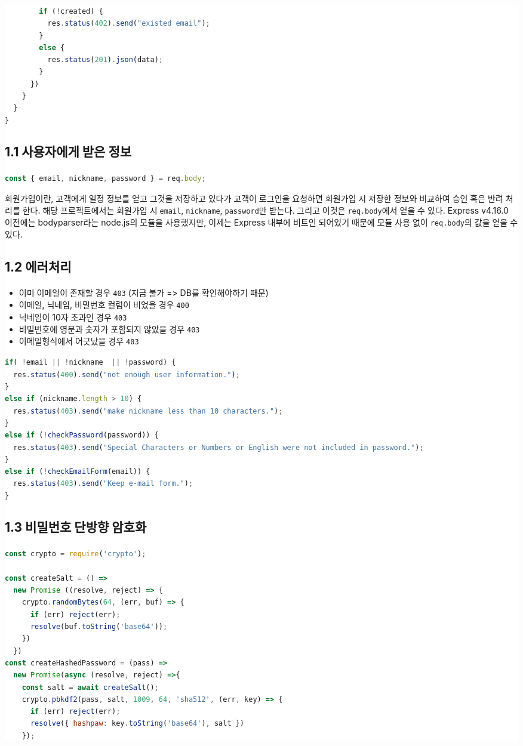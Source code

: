 ```js
        if (!created) {
          res.status(402).send("existed email");
        }
        else {
          res.status(201).json(data);
        }
      })
    }
  }
}
```

## 1.1 사용자에게 받은 정보

```js
const { email, nickname, password } = req.body;
```

회원가입이란, 고객에게 일정 정보를 얻고 그것을 저장하고 있다가 고객이 로그인을 요청하면 회원가입 시 저장한 정보와 비교하여 승인 혹은 반려 처리를 한다. 해당 프로젝트에서는 회원가입 시 `email`, `nickname`, `password`만 받는다. 그리고 이것은 `req.body`에서 얻을 수 있다. Express v4.16.0 이전에는 bodyparser라는 node.js의 모듈을 사용했지만, 이제는 Express 내부에 비트인 되어있기 때문에 모듈 사용 없이  `req.body`의 값을 얻을 수 있다.

## 1.2 에러처리

- 이미 이메일이 존재할 경우 `403` (지금 불가 => DB를 확인해야하기 때문)
- 이메일, 닉네임, 비밀번호 컬럼이 비었을 경우 `400`
- 닉네임이 10자 초과인 경우 `403`
- 비밀번호에 영문과 숫자가 포함되지 않았을 경우 `403`
- 이메일형식에서 어긋났을 경우 `403`

```js
if( !email || !nickname  || !password) {
  res.status(400).send("not enough user information.");
}
else if (nickname.length > 10) {
  res.status(403).send("make nickname less than 10 characters.");
}
else if (!checkPassword(password)) {
  res.status(403).send("Special Characters or Numbers or English were not included in password.");
}
else if (!checkEmailForm(email)) {
  res.status(403).send("Keep e-mail form.");
}
```

## 1.3 비밀번호 단방향 암호화

```js
const crypto = require('crypto');

const createSalt = () => 
  new Promise ((resolve, reject) => {
    crypto.randomBytes(64, (err, buf) => {
      if (err) reject(err);
      resolve(buf.toString('base64'));
    })
  })
const createHashedPassword = (pass) => 
  new Promise(async (resolve, reject) =>{
    const salt = await createSalt();
    crypto.pbkdf2(pass, salt, 1009, 64, 'sha512', (err, key) => {
      if (err) reject(err);
      resolve({ hashpaw: key.toString('base64'), salt })
    });
```